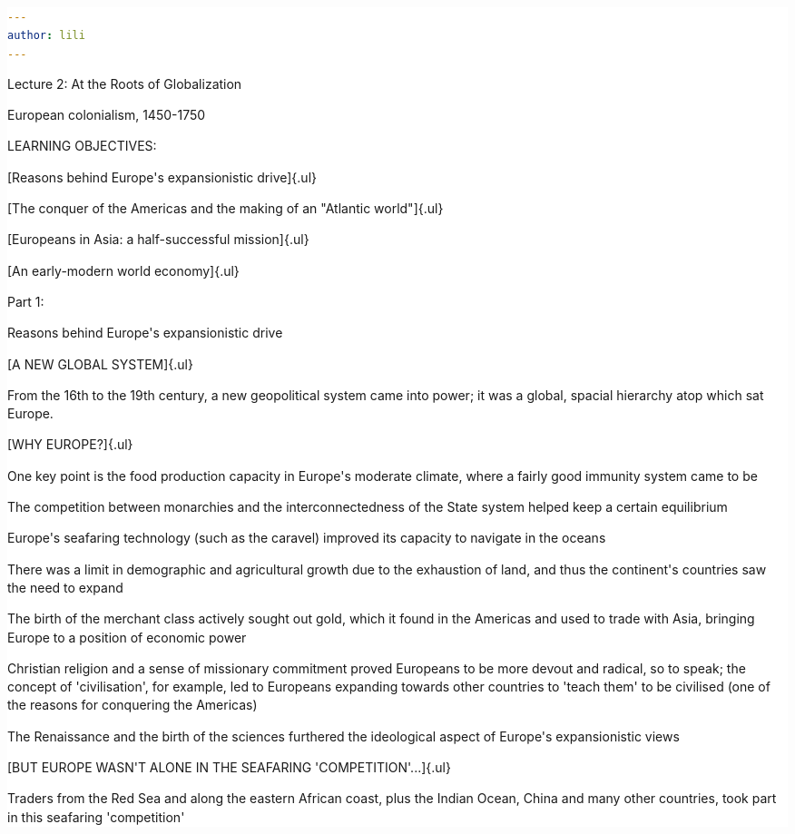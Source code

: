 ```yaml
---
author: lili
---
```

Lecture 2: At the Roots of Globalization

European colonialism, 1450-1750

LEARNING OBJECTIVES:

[Reasons behind Europe's expansionistic drive]{.ul}

[The conquer of the Americas and the making of an "Atlantic world"]{.ul}

[Europeans in Asia: a half-successful mission]{.ul}

[An early-modern world economy]{.ul}

Part 1:

Reasons behind Europe's expansionistic drive

[A NEW GLOBAL SYSTEM]{.ul}

From the 16th to the 19th century, a new geopolitical system came into
power; it was a global, spacial hierarchy atop which sat Europe.

[WHY EUROPE?]{.ul}

One key point is the food production capacity in Europe's moderate
climate, where a fairly good immunity system came to be

The competition between monarchies and the interconnectedness of the
State system helped keep a certain equilibrium

Europe's seafaring technology (such as the caravel) improved its
capacity to navigate in the oceans

There was a limit in demographic and agricultural growth due to the
exhaustion of land, and thus the continent's countries saw the need to
expand

The birth of the merchant class actively sought out gold, which it found
in the Americas and used to trade with Asia, bringing Europe to a
position of economic power

Christian religion and a sense of missionary commitment proved Europeans
to be more devout and radical, so to speak; the concept of
'civilisation', for example, led to Europeans expanding towards other
countries to 'teach them' to be civilised (one of the reasons for
conquering the Americas)

The Renaissance and the birth of the sciences furthered the ideological
aspect of Europe's expansionistic views

[BUT EUROPE WASN'T ALONE IN THE SEAFARING 'COMPETITION'...]{.ul}

Traders from the Red Sea and along the eastern African coast, plus the
Indian Ocean, China and many other countries, took part in this
seafaring 'competition'
